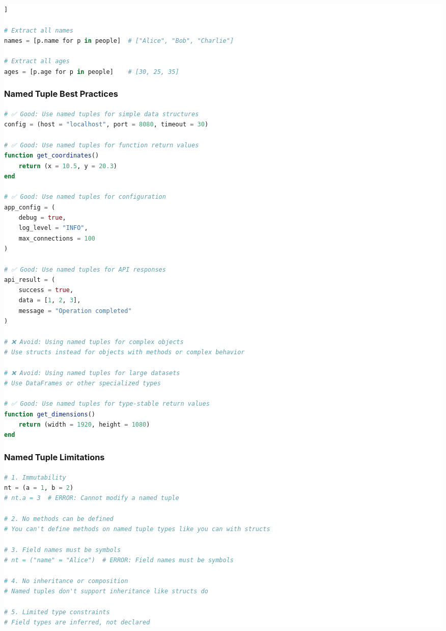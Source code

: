 ```julia
]

# Extract all names
names = [p.name for p in people]  # ["Alice", "Bob", "Charlie"]

# Extract all ages
ages = [p.age for p in people]    # [30, 25, 35]
```

### Named Tuple Best Practices

```julia
# ✅ Good: Use named tuples for simple data structures
config = (host = "localhost", port = 8080, timeout = 30)

# ✅ Good: Use named tuples for function return values
function get_coordinates()
    return (x = 10.5, y = 20.3)
end

# ✅ Good: Use named tuples for configuration
app_config = (
    debug = true,
    log_level = "INFO",
    max_connections = 100
)

# ✅ Good: Use named tuples for API responses
api_result = (
    success = true,
    data = [1, 2, 3],
    message = "Operation completed"
)

# ❌ Avoid: Using named tuples for complex objects
# Use structs instead for objects with methods or complex behavior

# ❌ Avoid: Using named tuples for large datasets
# Use DataFrames or other specialized types

# ✅ Good: Use named tuples for type-stable return values
function get_dimensions()
    return (width = 1920, height = 1080)
end
```

### Named Tuple Limitations

```julia
# 1. Immutability
nt = (a = 1, b = 2)
# nt.a = 3  # ERROR: Cannot modify a named tuple

# 2. No methods can be defined
# You can't define methods on named tuple types like you can with structs

# 3. Field names must be symbols
# nt = ("name" = "Alice")  # ERROR: Field names must be symbols

# 4. No inheritance or composition
# Named tuples don't support inheritance like structs do

# 5. Limited type constraints
# Field types are inferred, not declared
```
